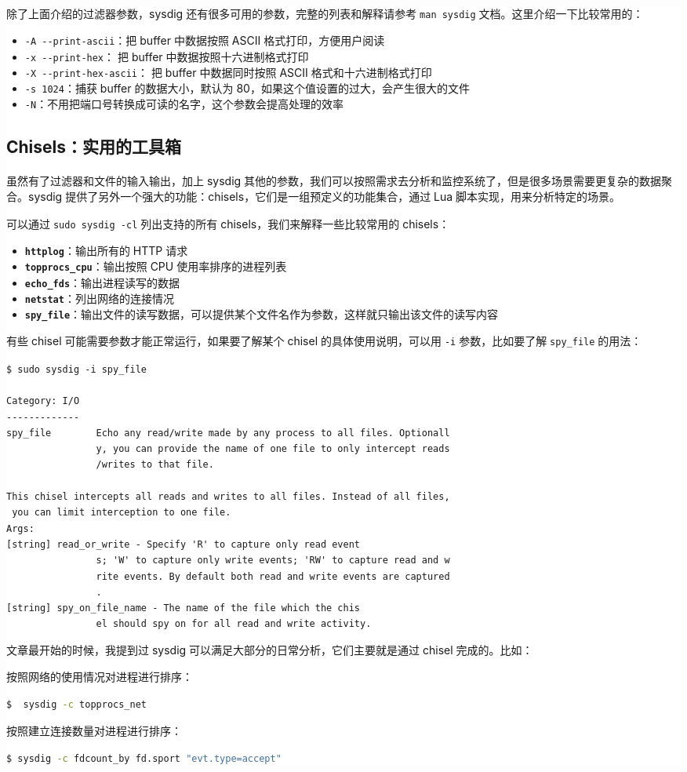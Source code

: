 除了上面介绍的过滤器参数，sysdig 还有很多可用的参数，完整的列表和解释请参考 `man sysdig` 文档。这里介绍一下比较常用的：

- `-A --print-ascii`：把 buffer 中数据按照 ASCII 格式打印，方便用户阅读
- `-x --print-hex`： 把 buffer 中数据按照十六进制格式打印
- `-X --print-hex-ascii`： 把 buffer 中数据同时按照 ASCII 格式和十六进制格式打印
- `-s 1024`：捕获 buffer 的数据大小，默认为 80，如果这个值设置的过大，会产生很大的文件
- `-N`：不用把端口号转换成可读的名字，这个参数会提高处理的效率

## Chisels：实用的工具箱

虽然有了过滤器和文件的输入输出，加上 sysdig 其他的参数，我们可以按照需求去分析和监控系统了，但是很多场景需要更复杂的数据聚合。sysdig 提供了另外一个强大的功能：chisels，它们是一组预定义的功能集合，通过 Lua 脚本实现，用来分析特定的场景。

可以通过 `sudo sysdig -cl` 列出支持的所有 chisels，我们来解释一些比较常用的 chisels：

- **`httplog`**：输出所有的 HTTP 请求
- **`topprocs_cpu`**：输出按照 CPU 使用率排序的进程列表
- **`echo_fds`**：输出进程读写的数据
- **`netstat`**：列出网络的连接情况
- **`spy_file`**：输出文件的读写数据，可以提供某个文件名作为参数，这样就只输出该文件的读写内容

有些 chisel 可能需要参数才能正常运行，如果要了解某个 chisel 的具体使用说明，可以用 `-i` 参数，比如要了解 `spy_file` 的用法：

```
$ sudo sysdig -i spy_file

Category: I/O
-------------
spy_file        Echo any read/write made by any process to all files. Optionall
                y, you can provide the name of one file to only intercept reads
                /writes to that file.

This chisel intercepts all reads and writes to all files. Instead of all files,
 you can limit interception to one file.
Args:
[string] read_or_write - Specify 'R' to capture only read event
                s; 'W' to capture only write events; 'RW' to capture read and w
                rite events. By default both read and write events are captured
                .
[string] spy_on_file_name - The name of the file which the chis
                el should spy on for all read and write activity.
```

文章最开始的时候，我提到过 sysdig 可以满足大部分的日常分析，它们主要就是通过 chisel 完成的。比如：

按照网络的使用情况对进程进行排序：

```bash
$  sysdig -c topprocs_net
```

按照建立连接数量对进程进行排序：

```bash
$ sysdig -c fdcount_by fd.sport "evt.type=accept"  
```
